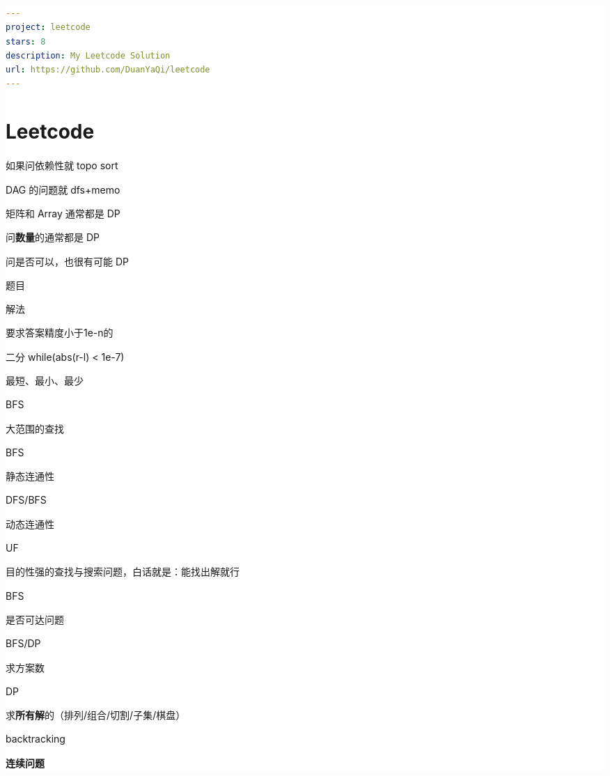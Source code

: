 ```yaml
---
project: leetcode
stars: 8
description: My Leetcode Solution
url: https://github.com/DuanYaQi/leetcode
---
```


Leetcode
========

如果问依赖性就 topo sort

DAG 的问题就 dfs+memo

矩阵和 Array 通常都是 DP

问**数量**的通常都是 DP

问是否可以，也很有可能 DP

题目

解法

要求答案精度小于1e-n的

二分 while(abs(r-l) < 1e-7)

最短、最小、最少

BFS

大范围的查找

BFS

静态连通性

DFS/BFS

动态连通性

UF

目的性强的查找与搜索问题，白话就是：能找出解就行

BFS

是否可达问题

BFS/DP

求方案数

DP

求**所有解**的（排列/组合/切割/子集/棋盘）

backtracking

**连续问题**
